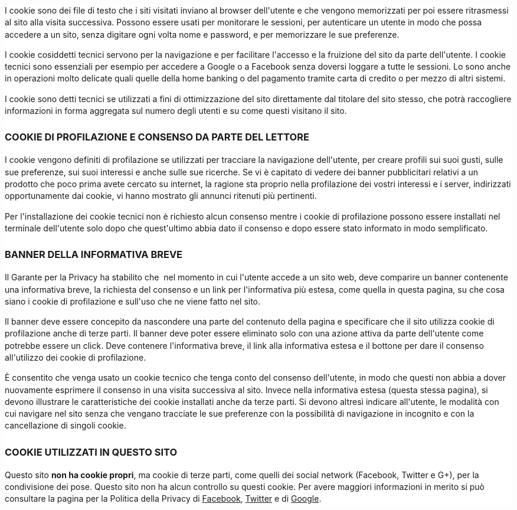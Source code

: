 I cookie sono dei file di testo che i siti visitati inviano al browser dell'utente e che vengono memorizzati per poi essere ritrasmessi al sito alla visita successiva. Possono essere usati per monitorare le sessioni, per autenticare un utente in modo che possa accedere a un sito, senza digitare ogni volta nome e password, e per memorizzare le sue preferenze.

I cookie cosiddetti tecnici servono per la navigazione e per facilitare l'accesso e la fruizione del sito da parte dell'utente. I cookie tecnici sono essenziali per esempio per accedere a Google o a Facebook senza doversi loggare a tutte le sessioni. Lo sono anche in operazioni molto delicate quali quelle della home banking o del pagamento tramite carta di credito o per mezzo di altri sistemi.

I cookie sono detti tecnici se utilizzati a fini di ottimizzazione del sito direttamente dal titolare del sito stesso, che potrà raccogliere informazioni in forma aggregata sul numero degli utenti e su come questi visitano il sito.

### <a name="profilazione"></a>COOKIE DI PROFILAZIONE E CONSENSO DA PARTE DEL LETTORE

I cookie vengono definiti di profilazione se utilizzati per tracciare la navigazione dell'utente, per creare profili sui suoi gusti, sulle sue preferenze, sui suoi interessi e anche sulle sue ricerche. Se vi è capitato di vedere dei banner pubblicitari relativi a un prodotto che poco prima avete cercato su internet, la ragione sta proprio nella profilazione dei vostri interessi e i server, indirizzati opportunamente dai cookie, vi hanno mostrato gli annunci ritenuti più pertinenti.

Per l'installazione dei cookie tecnici non è richiesto alcun consenso mentre i cookie di profilazione possono essere installati nel terminale dell'utente solo dopo che quest'ultimo abbia dato il consenso e dopo essere stato informato in modo semplificato.

### <a name="informativa-breve"></a> BANNER DELLA INFORMATIVA BREVE

Il Garante per la Privacy ha stabilito che  nel momento in cui l'utente accede a un sito web, deve comparire un banner contenente una informativa breve, la richiesta del consenso e un link per l'informativa più estesa, come quella in questa pagina, su che cosa siano i cookie di profilazione e sull'uso che ne viene fatto nel sito.

Il banner deve essere concepito da nascondere una parte del contenuto della pagina e specificare che il sito utilizza cookie di profilazione anche di terze parti. Il banner deve poter essere eliminato solo con una azione attiva da parte dell'utente come potrebbe essere un click. Deve contenere l'informativa breve, il link alla informativa estesa e il bottone per dare il consenso all'utilizzo dei cookie di profilazione.

È consentito che venga usato un cookie tecnico che tenga conto del consenso dell'utente, in modo che questi non abbia a dover nuovamente esprimere il consenso in una visita successiva al sito. Invece nella informativa estesa (questa stessa pagina), si devono illustrare le caratteristiche dei cookie installati anche da terze parti. Si devono altresì indicare all'utente, le modalità con cui navigare nel sito senza che vengano tracciate le sue preferenze con la possibilità di navigazione in incognito e con la cancellazione di singoli cookie.


### <a name="cookie-sito"></a> COOKIE UTILIZZATI IN QUESTO SITO

Questo sito **non ha cookie propri**, ma cookie di terze parti, come quelli dei social network (Facebook, Twitter e G+), per la condivisione dei pose. Questo sito non ha alcun controllo su questi cookie. Per avere maggiori informazioni in merito si può consultare la pagina per la Politica della Privacy di [Facebook](https://www.facebook.com/help/cookies/), [Twitter](https://support.twitter.com/articles/20170519-uso-dei-cookie-e-di-altre-tecnologie-simili-da-parte-di-twitter) e di [Google](http://www.google.it/intl/it/policies/technologies/cookies/).
